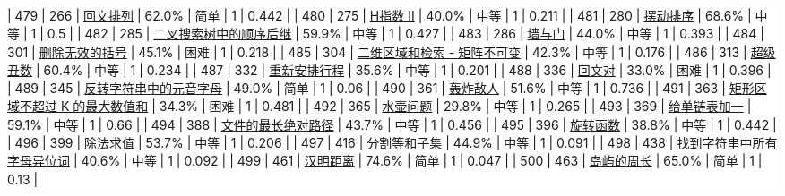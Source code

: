 | 479  | 266  | [回文排列](https://leetcode-cn.com/problems/palindrome-permutation/) | 62.0%  | 简单 | 1        | 0.442    |
| 480  | 275  | [H指数 II](https://leetcode-cn.com/problems/h-index-ii/)     | 40.0%  | 中等 | 1        | 0.211    |
| 481  | 280  | [摆动排序](https://leetcode-cn.com/problems/wiggle-sort/)    | 68.6%  | 中等 | 1        | 0.5      |
| 482  | 285  | [二叉搜索树中的顺序后继](https://leetcode-cn.com/problems/inorder-successor-in-bst/) | 59.9%  | 中等 | 1        | 0.427    |
| 483  | 286  | [墙与门](https://leetcode-cn.com/problems/walls-and-gates/)  | 44.0%  | 中等 | 1        | 0.393    |
| 484  | 301  | [删除无效的括号](https://leetcode-cn.com/problems/remove-invalid-parentheses/) | 45.1%  | 困难 | 1        | 0.218    |
| 485  | 304  | [二维区域和检索 - 矩阵不可变](https://leetcode-cn.com/problems/range-sum-query-2d-immutable/) | 42.3%  | 中等 | 1        | 0.176    |
| 486  | 313  | [超级丑数](https://leetcode-cn.com/problems/super-ugly-number/) | 60.4%  | 中等 | 1        | 0.234    |
| 487  | 332  | [重新安排行程](https://leetcode-cn.com/problems/reconstruct-itinerary/) | 35.6%  | 中等 | 1        | 0.201    |
| 488  | 336  | [回文对](https://leetcode-cn.com/problems/palindrome-pairs/) | 33.0%  | 困难 | 1        | 0.396    |
| 489  | 345  | [反转字符串中的元音字母](https://leetcode-cn.com/problems/reverse-vowels-of-a-string/) | 49.0%  | 简单 | 1        | 0.06     |
| 490  | 361  | [轰炸敌人](https://leetcode-cn.com/problems/bomb-enemy/)     | 51.6%  | 中等 | 1        | 0.736    |
| 491  | 363  | [矩形区域不超过 K 的最大数值和](https://leetcode-cn.com/problems/max-sum-of-rectangle-no-larger-than-k/) | 34.3%  | 困难 | 1        | 0.481    |
| 492  | 365  | [水壶问题](https://leetcode-cn.com/problems/water-and-jug-problem/) | 29.8%  | 中等 | 1        | 0.265    |
| 493  | 369  | [给单链表加一](https://leetcode-cn.com/problems/plus-one-linked-list/) | 59.1%  | 中等 | 1        | 0.66     |
| 494  | 388  | [文件的最长绝对路径](https://leetcode-cn.com/problems/longest-absolute-file-path/) | 43.7%  | 中等 | 1        | 0.456    |
| 495  | 396  | [旋转函数](https://leetcode-cn.com/problems/rotate-function/) | 38.8%  | 中等 | 1        | 0.442    |
| 496  | 399  | [除法求值](https://leetcode-cn.com/problems/evaluate-division/) | 53.7%  | 中等 | 1        | 0.206    |
| 497  | 416  | [分割等和子集](https://leetcode-cn.com/problems/partition-equal-subset-sum/) | 44.9%  | 中等 | 1        | 0.091    |
| 498  | 438  | [找到字符串中所有字母异位词](https://leetcode-cn.com/problems/find-all-anagrams-in-a-string/) | 40.6%  | 中等 | 1        | 0.092    |
| 499  | 461  | [汉明距离](https://leetcode-cn.com/problems/hamming-distance/) | 74.6%  | 简单 | 1        | 0.047    |
| 500  | 463  | [岛屿的周长](https://leetcode-cn.com/problems/island-perimeter/) | 65.0%  | 简单 | 1        | 0.13     |